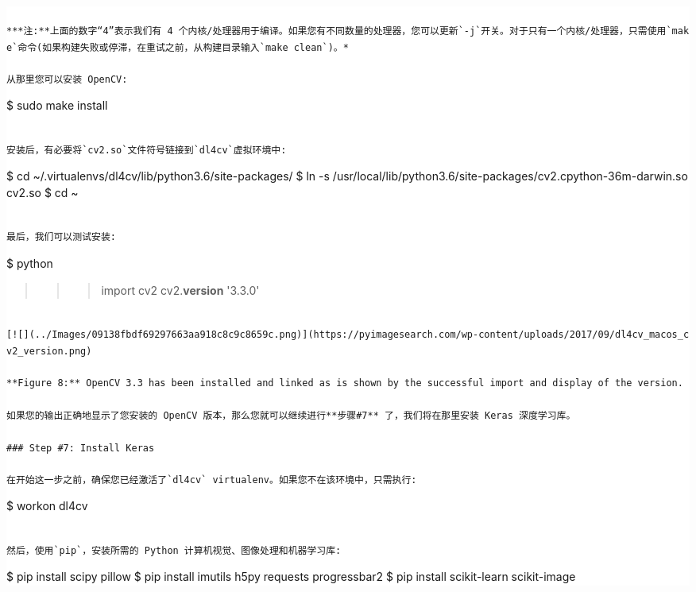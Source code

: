 ```

***注:**上面的数字“4”表示我们有 4 个内核/处理器用于编译。如果您有不同数量的处理器，您可以更新`-j`开关。对于只有一个内核/处理器，只需使用`make`命令(如果构建失败或停滞，在重试之前，从构建目录输入`make clean`)。*

从那里您可以安装 OpenCV:

```
$ sudo make install

```

安装后，有必要将`cv2.so`文件符号链接到`dl4cv`虚拟环境中:

```
$ cd ~/.virtualenvs/dl4cv/lib/python3.6/site-packages/
$ ln -s /usr/local/lib/python3.6/site-packages/cv2.cpython-36m-darwin.so cv2.so
$ cd ~

```

最后，我们可以测试安装:

```
$ python
>>> import cv2
>>> cv2.__version__
'3.3.0'

```

[![](../Images/09138fbdf69297663aa918c8c9c8659c.png)](https://pyimagesearch.com/wp-content/uploads/2017/09/dl4cv_macos_cv2_version.png)

**Figure 8:** OpenCV 3.3 has been installed and linked as is shown by the successful import and display of the version.

如果您的输出正确地显示了您安装的 OpenCV 版本，那么您就可以继续进行**步骤#7** 了，我们将在那里安装 Keras 深度学习库。

### Step #7: Install Keras

在开始这一步之前，确保您已经激活了`dl4cv` virtualenv。如果您不在该环境中，只需执行:

```
$ workon dl4cv

```

然后，使用`pip`，安装所需的 Python 计算机视觉、图像处理和机器学习库:

```
$ pip install scipy pillow
$ pip install imutils h5py requests progressbar2
$ pip install scikit-learn scikit-image
